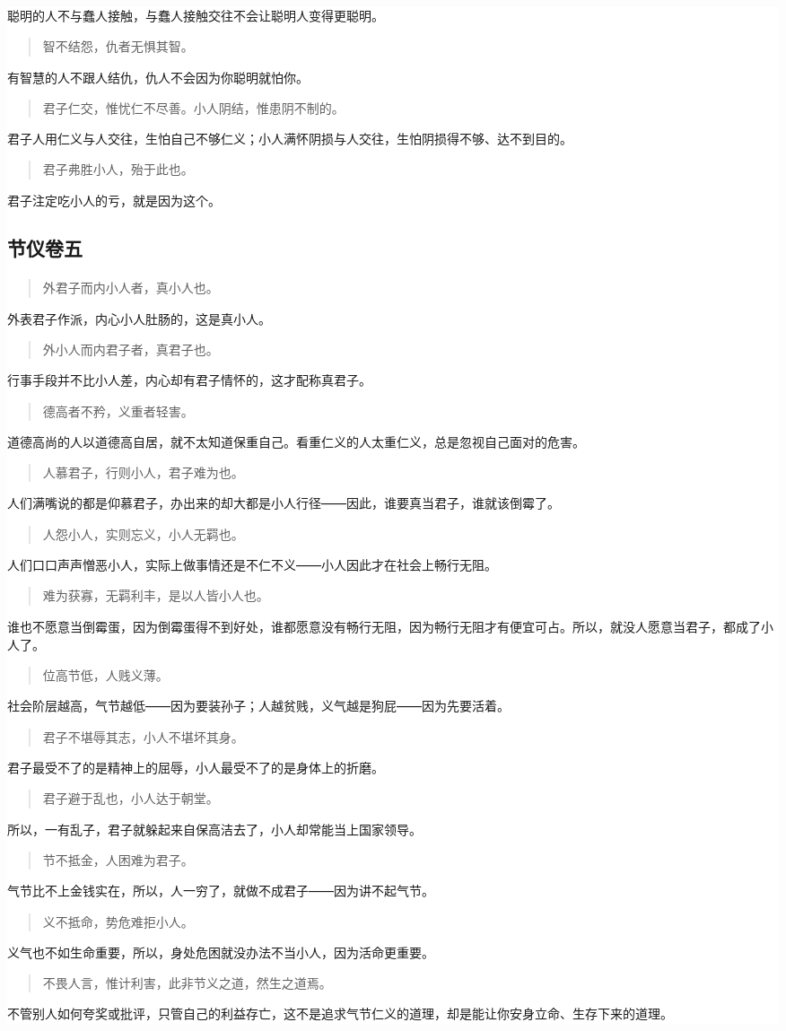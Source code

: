 聪明的人不与蠢人接触，与蠢人接触交往不会让聪明人变得更聪明。

>智不结怨，仇者无惧其智。

有智慧的人不跟人结仇，仇人不会因为你聪明就怕你。

>君子仁交，惟忧仁不尽善。小人阴结，惟患阴不制的。

君子人用仁义与人交往，生怕自己不够仁义；小人满怀阴损与人交往，生怕阴损得不够、达不到目的。

>君子弗胜小人，殆于此也。

君子注定吃小人的亏，就是因为这个。

## 节仪卷五

>外君子而内小人者，真小人也。

外表君子作派，内心小人肚肠的，这是真小人。

>外小人而内君子者，真君子也。

行事手段并不比小人差，内心却有君子情怀的，这才配称真君子。

>德高者不矜，义重者轻害。

道德高尚的人以道德高自居，就不太知道保重自己。看重仁义的人太重仁义，总是忽视自己面对的危害。

>人慕君子，行则小人，君子难为也。

人们满嘴说的都是仰慕君子，办出来的却大都是小人行径——因此，谁要真当君子，谁就该倒霉了。

>人怨小人，实则忘义，小人无羁也。

人们口口声声憎恶小人，实际上做事情还是不仁不义——小人因此才在社会上畅行无阻。

>难为获寡，无羁利丰，是以人皆小人也。

谁也不愿意当倒霉蛋，因为倒霉蛋得不到好处，谁都愿意没有畅行无阻，因为畅行无阻才有便宜可占。所以，就没人愿意当君子，都成了小人了。

>位高节低，人贱义薄。

社会阶层越高，气节越低——因为要装孙子；人越贫贱，义气越是狗屁——因为先要活着。

>君子不堪辱其志，小人不堪坏其身。

君子最受不了的是精神上的屈辱，小人最受不了的是身体上的折磨。

>君子避于乱也，小人达于朝堂。

所以，一有乱子，君子就躲起来自保高洁去了，小人却常能当上国家领导。

>节不抵金，人困难为君子。

气节比不上金钱实在，所以，人一穷了，就做不成君子——因为讲不起气节。

>义不抵命，势危难拒小人。

义气也不如生命重要，所以，身处危困就没办法不当小人，因为活命更重要。

>不畏人言，惟计利害，此非节义之道，然生之道焉。

不管别人如何夸奖或批评，只管自己的利益存亡，这不是追求气节仁义的道理，却是能让你安身立命、生存下来的道理。
